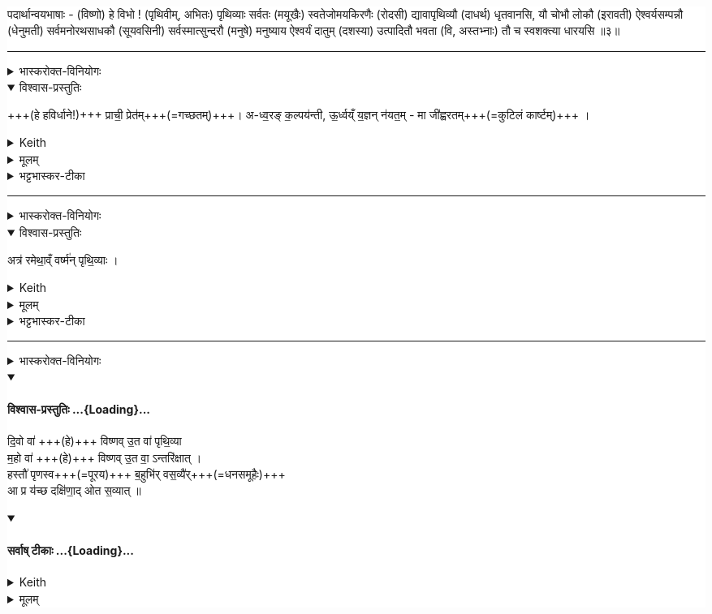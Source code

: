 पदार्थान्वयभाषाः -  (विष्णो) हे विभो ! (पृथिवीम्, अभितः) पृथिव्याः सर्वतः (मयूखैः) स्वतेजोमयकिरणैः (रोदसी) द्यावापृथिव्यौ (दाधर्थ) धृतवानसि, यौ चोभौ लोकौ (इरावती) ऐश्वर्यसम्पन्नौ (धेनुमती) सर्वमनोरथसाधकौ (सूयवसिनी) सर्वस्मात्सुन्दरौ (मनुषे) मनुष्याय ऐश्वर्यं दातुम् (दशस्या) उत्पादितौ भवता (वि, अस्तभ्नाः) तौ च स्वशक्त्या धारयसि ॥३॥
</details>
</details>
</div>  

________
<details><summary>भास्करोक्त-विनियोगः</summary></details>
<details open><summary>विश्वास-प्रस्तुतिः</summary>

+++(हे हविर्धाने!)+++ प्राची॒ प्रेत॑म्+++(=गच्छतम्)+++। अ-ध्व॒रङ् क॒ल्पय॑न्ती, ऊ॒र्ध्वय्ँ य॒ज्ञन् न॑यत॒म् - मा जी॑ह्वरतम्+++(=कुटिलं कार्ष्टम्)+++ ।  
</details>
<details><summary>Keith</summary></details>
<details><summary>मूलम्</summary></details>
<details><summary>भट्टभास्कर-टीका</summary></details>



________
<details><summary>भास्करोक्त-विनियोगः</summary></details>
<details open><summary>विश्वास-प्रस्तुतिः</summary>

अत्र॑ रमेथा॒व्ँ वर्ष्म॑न् पृथि॒व्याः ।
</details>
<details><summary>Keith</summary></details>
<details><summary>मूलम्</summary></details>
<details><summary>भट्टभास्कर-टीका</summary></details>

________
<details><summary>भास्करोक्त-विनियोगः</summary></details>
<div class="js_include" newlevelforh1="4" title="विश्वास-प्रस्तुतिः" unfilled url="/vedAH_yajuH/taittirIyam/sArasvata-vibhAgaH/saMhitA/Rk/vishvAsa-prastutiH/1/2_somayAgArambhaH/13_havirdhAna-maNTapa-nirmANAntam/02_divo_vA.md">
<details open><summary><h4>विश्वास-प्रस्तुतिः ...{Loading}...</h4></summary>

दि॒वो वा॑ +++(हे)+++ विष्णव् उ॒त वा॑ पृथि॒व्या  
म॒हो वा॑ +++(हे)+++ विष्णव् उ॒त वा॒ ऽन्तरि॑क्षात् ।  
हस्तौ॑ पृणस्व+++(=पूरय)+++ ब॒हुभि॑र् वस॒व्यै॑र्+++(=धनसमूहैः)+++  
आ प्र य॑च्छ दक्षि॑णा॒द् ओत स॒व्यात् ॥
</details>
</div>
<div class="js_include" newlevelforh1="4" title="सर्वाष् टीकाः" unfilled url="/vedAH_yajuH/taittirIyam/sArasvata-vibhAgaH/saMhitA/Rk/sarvASh_TIkAH/1/2_somayAgArambhaH/13_havirdhAna-maNTapa-nirmANAntam/02_divo_vA.md">
<details open><summary><h4>सर्वाष् टीकाः ...{Loading}...</h4></summary>
<details><summary>Keith</summary>

From the sky, O Visnu, or from the earth,  
Or from the great (sky), or from the atmosphere,  
Fill thy hands with many good things,  
Give to us [2] from right and from left.
</details>
<details><summary>मूलम्</summary>

